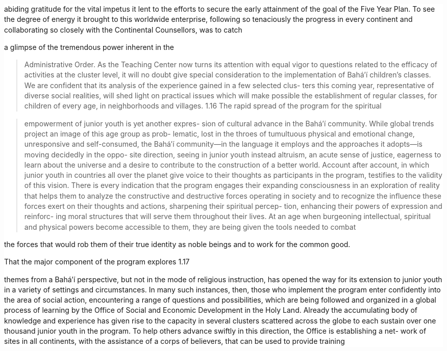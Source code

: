 abiding gratitude for the vital impetus it lent to the
efforts to secure the early attainment of the goal of the
Five Year Plan. To see the degree of energy it brought
to this worldwide enterprise, following so tenaciously
the progress in every continent and collaborating so
closely with the Continental Counsellors, was to catch

a glimpse of the tremendous power inherent in the
> Administrative Order. As the Teaching Center now
> turns its attention with equal vigor to questions related
> to the efficacy of activities at the cluster level, it will no
> doubt give special consideration to the implementation
> of Bahá’í children’s classes. We are confident that its
> analysis of the experience gained in a few selected clus-
> ters this coming year, representative of diverse social
> realities, will shed light on practical issues which will
> make possible the establishment of regular classes, for
> children of every age, in neighborhoods and villages.
1\.16       The rapid spread of the program for the spiritual

> empowerment of junior youth is yet another expres-
> sion of cultural advance in the Bahá’í community. While
> global trends project an image of this age group as prob-
> lematic, lost in the throes of tumultuous physical and
> emotional change, unresponsive and self-consumed, the
> Bahá’í community—in the language it employs and the
> approaches it adopts—is moving decidedly in the oppo-
> site direction, seeing in junior youth instead altruism,
> an acute sense of justice, eagerness to learn about the
> universe and a desire to contribute to the construction
> of a better world. Account after account, in which junior
> youth in countries all over the planet give voice to their
> thoughts as participants in the program, testifies to the
> validity of this vision. There is every indication that
> the program engages their expanding consciousness in
> an exploration of reality that helps them to analyze the
> constructive and destructive forces operating in society
> and to recognize the influence these forces exert on their
> thoughts and actions, sharpening their spiritual percep-
> tion, enhancing their powers of expression and reinforc-
> ing moral structures that will serve them throughout
> their lives. At an age when burgeoning intellectual,
> spiritual and physical powers become accessible to
> them, they are being given the tools needed to combat

the forces that would rob them of their true identity as
noble beings and to work for the common good.

That the major component of the program explores           1.17

themes from a Bahá’í perspective, but not in the mode
of religious instruction, has opened the way for its
extension to junior youth in a variety of settings and
circumstances. In many such instances, then, those who
implement the program enter confidently into the area
of social action, encountering a range of questions and
possibilities, which are being followed and organized in
a global process of learning by the Office of Social and
Economic Development in the Holy Land. Already the
accumulating body of knowledge and experience has
given rise to the capacity in several clusters scattered
across the globe to each sustain over one thousand
junior youth in the program. To help others advance
swiftly in this direction, the Office is establishing a net-
work of sites in all continents, with the assistance of a
corps of believers, that can be used to provide training